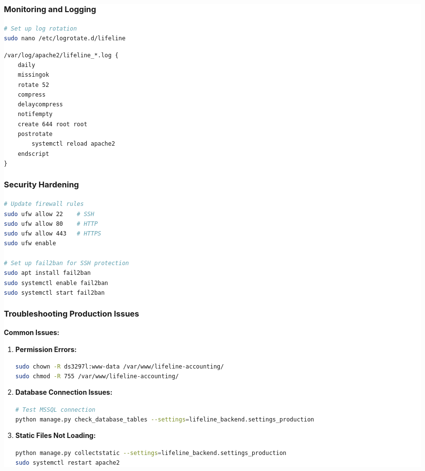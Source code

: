 ### Monitoring and Logging

```bash
# Set up log rotation
sudo nano /etc/logrotate.d/lifeline
```

```
/var/log/apache2/lifeline_*.log {
    daily
    missingok
    rotate 52
    compress
    delaycompress
    notifempty
    create 644 root root
    postrotate
        systemctl reload apache2
    endscript
}
```

### Security Hardening

```bash
# Update firewall rules
sudo ufw allow 22    # SSH
sudo ufw allow 80    # HTTP
sudo ufw allow 443   # HTTPS
sudo ufw enable

# Set up fail2ban for SSH protection
sudo apt install fail2ban
sudo systemctl enable fail2ban
sudo systemctl start fail2ban
```

### Troubleshooting Production Issues

**Common Issues:**

1. **Permission Errors:**
   ```bash
   sudo chown -R ds3297l:www-data /var/www/lifeline-accounting/
   sudo chmod -R 755 /var/www/lifeline-accounting/
   ```

2. **Database Connection Issues:**
   ```bash
   # Test MSSQL connection
   python manage.py check_database_tables --settings=lifeline_backend.settings_production
   ```

3. **Static Files Not Loading:**
   ```bash
   python manage.py collectstatic --settings=lifeline_backend.settings_production
   sudo systemctl restart apache2
   ```
